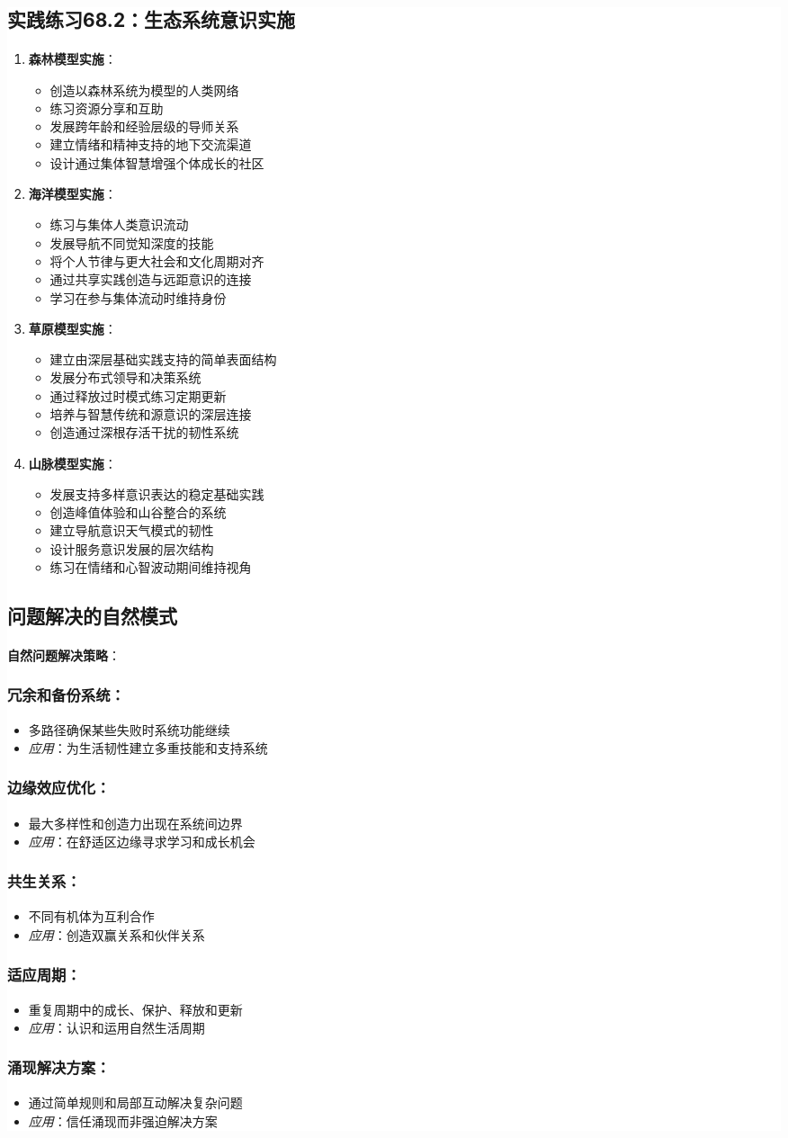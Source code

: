## 实践练习68.2：生态系统意识实施

1. **森林模型实施**：
   - 创造以森林系统为模型的人类网络
   - 练习资源分享和互助
   - 发展跨年龄和经验层级的导师关系
   - 建立情绪和精神支持的地下交流渠道
   - 设计通过集体智慧增强个体成长的社区

2. **海洋模型实施**：
   - 练习与集体人类意识流动
   - 发展导航不同觉知深度的技能
   - 将个人节律与更大社会和文化周期对齐
   - 通过共享实践创造与远距意识的连接
   - 学习在参与集体流动时维持身份

3. **草原模型实施**：
   - 建立由深层基础实践支持的简单表面结构
   - 发展分布式领导和决策系统
   - 通过释放过时模式练习定期更新
   - 培养与智慧传统和源意识的深层连接
   - 创造通过深根存活干扰的韧性系统

4. **山脉模型实施**：
   - 发展支持多样意识表达的稳定基础实践
   - 创造峰值体验和山谷整合的系统
   - 建立导航意识天气模式的韧性
   - 设计服务意识发展的层次结构
   - 练习在情绪和心智波动期间维持视角

## 问题解决的自然模式

**自然问题解决策略**：

### **冗余和备份系统**：
- 多路径确保某些失败时系统功能继续
- *应用*：为生活韧性建立多重技能和支持系统

### **边缘效应优化**：
- 最大多样性和创造力出现在系统间边界
- *应用*：在舒适区边缘寻求学习和成长机会

### **共生关系**：
- 不同有机体为互利合作
- *应用*：创造双赢关系和伙伴关系

### **适应周期**：
- 重复周期中的成长、保护、释放和更新
- *应用*：认识和运用自然生活周期

### **涌现解决方案**：
- 通过简单规则和局部互动解决复杂问题
- *应用*：信任涌现而非强迫解决方案
